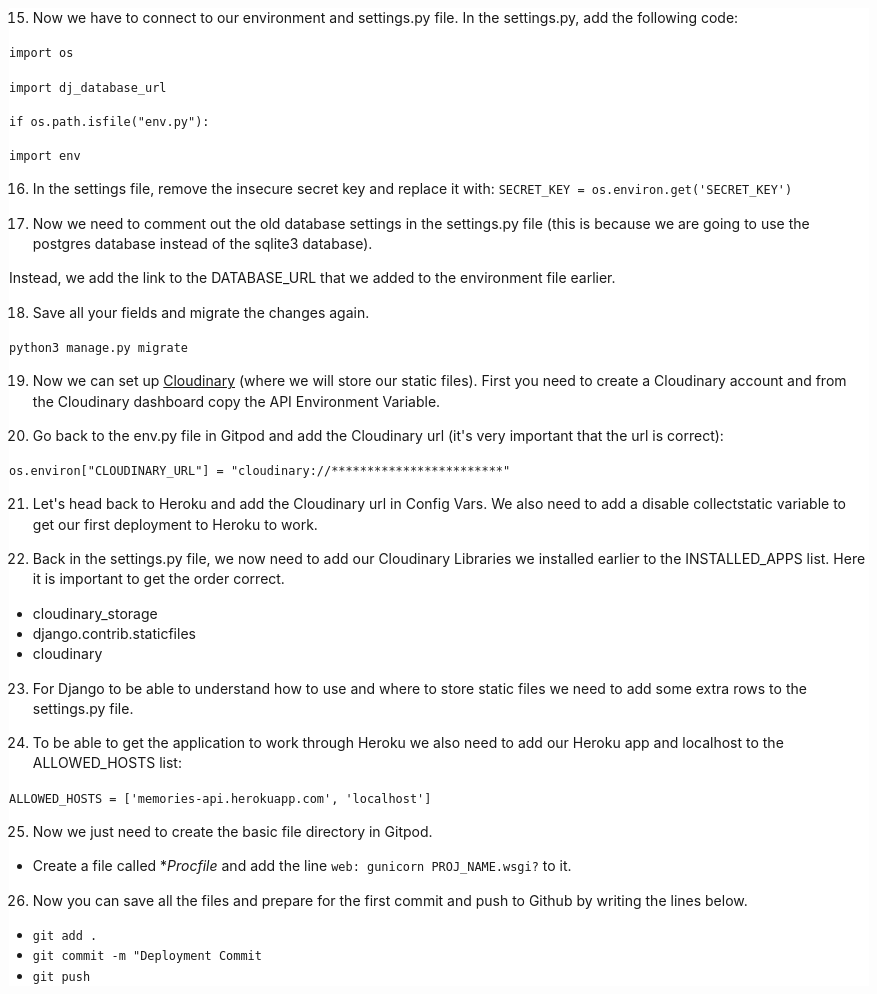 15. Now we have to connect to our environment and settings.py file. In the settings.py, add the following code:

`import os`

`import dj_database_url`

`if os.path.isfile("env.py"):`

`import env`

16. In the settings file, remove the insecure secret key and replace it with: `SECRET_KEY = os.environ.get('SECRET_KEY')`

17. Now we need to comment out the old database settings in the settings.py file (this is because we are going to use the postgres database instead of the sqlite3 database).

Instead, we add the link to the DATABASE_URL that we added to the environment file earlier.

18. Save all your fields and migrate the changes again.

`python3 manage.py migrate`

19. Now we can set up [Cloudinary](https://cloudinary.com/users/login?RelayState=%2Fconsole%2Fmedia_library%2Ffolders%2Fhome%3Fconsole_customer_external_id%3Dc-95a4cb26371c4a6bc47e19b0f130a1#gsc.tab=0) (where we will store our static files). First you need to create a Cloudinary account and from the Cloudinary dashboard copy the API Environment Variable.

20. Go back to the env.py file in Gitpod and add the Cloudinary url (it's very important that the url is correct):

`os.environ["CLOUDINARY_URL"] = "cloudinary://************************"`

21. Let's head back to Heroku and add the Cloudinary url in Config Vars. We also need to add a disable collectstatic variable to get our first deployment to Heroku to work.

22. Back in the settings.py file, we now need to add our Cloudinary Libraries we installed earlier to the INSTALLED_APPS list. Here it is important to get the order correct.

- cloudinary_storage
- django.contrib.staticfiles
- cloudinary

23. For Django to be able to understand how to use and where to store static files we need to add some extra rows to the settings.py file.

24. To be able to get the application to work through Heroku we also need to add our Heroku app and localhost to the ALLOWED_HOSTS list:

`ALLOWED_HOSTS = ['memories-api.herokuapp.com', 'localhost']`

25. Now we just need to create the basic file directory in Gitpod.

- Create a file called \*_Procfile_ and add the line `web: gunicorn PROJ_NAME.wsgi?` to it.

26. Now you can save all the files and prepare for the first commit and push to Github by writing the lines below.

- `git add .`
- `git commit -m "Deployment Commit`
- `git push`
